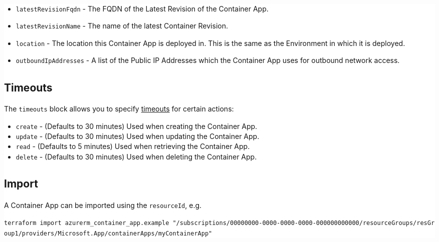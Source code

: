 *   `latestRevisionFqdn` - The FQDN of the Latest Revision of the Container App.

*   `latestRevisionName` - The name of the latest Container Revision.

*   `location` - The location this Container App is deployed in. This is the same as the Environment in which it is deployed.

*   `outboundIpAddresses` - A list of the Public IP Addresses which the Container App uses for outbound network access.

## Timeouts

The `timeouts` block allows you to specify [timeouts](https://www.terraform.io/docs/configuration/resources.html#timeouts) for certain actions:

* `create` - (Defaults to 30 minutes) Used when creating the Container App.
* `update` - (Defaults to 30 minutes) Used when updating the Container App.
* `read` - (Defaults to 5 minutes) Used when retrieving the Container App.
* `delete` - (Defaults to 30 minutes) Used when deleting the Container App.

## Import

A Container App can be imported using the `resourceId`, e.g.

```console
terraform import azurerm_container_app.example "/subscriptions/00000000-0000-0000-0000-000000000000/resourceGroups/resGroup1/providers/Microsoft.App/containerApps/myContainerApp"
```
